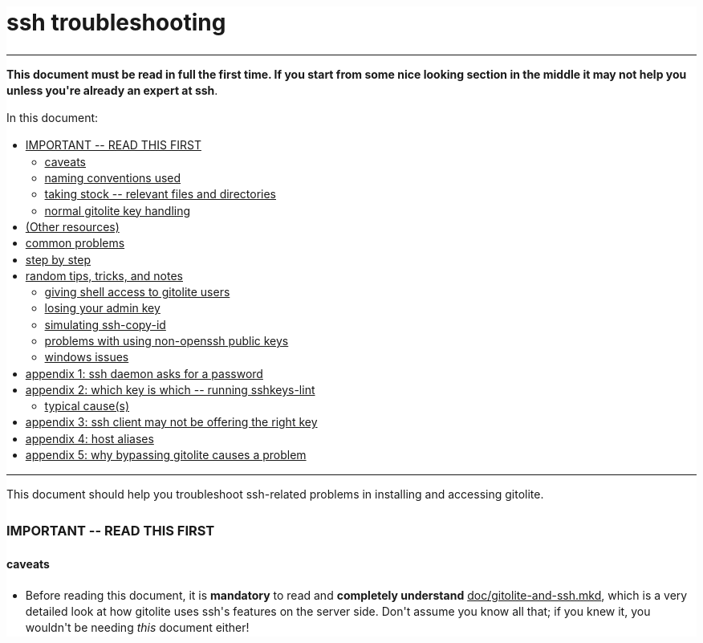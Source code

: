 # ssh troubleshooting

----

**This document must be read in full the first time.  If you start from some
nice looking section in the middle it may not help you unless you're already
an expert at ssh**.

In this document:

  * <a href="#_IMPORTANT_READ_THIS_FIRST">IMPORTANT -- READ THIS FIRST</a>
      * <a href="#_caveats">caveats</a>
      * <a href="#_naming_conventions_used">naming conventions used</a>
      * <a href="#_taking_stock_relevant_files_and_directories">taking stock -- relevant files and directories</a>
      * <a href="#_normal_gitolite_key_handling">normal gitolite key handling</a>
  * <a href="#_Other_resources_">(Other resources)</a>
  * <a href="#_common_problems">common problems</a>
  * <a href="#_step_by_step">step by step</a>
  * <a href="#_random_tips_tricks_and_notes">random tips, tricks, and notes</a>
      * <a href="#_giving_shell_access_to_gitolite_users">giving shell access to gitolite users</a>
      * <a href="#_losing_your_admin_key">losing your admin key</a>
      * <a href="#_simulating_ssh_copy_id">simulating ssh-copy-id</a>
      * <a href="#_problems_with_using_non_openssh_public_keys">problems with using non-openssh public keys</a>
      * <a href="#_windows_issues">windows issues</a>
  * <a href="#_appendix_1_ssh_daemon_asks_for_a_password">appendix 1: ssh daemon asks for a password</a>
  * <a href="#_appendix_2_which_key_is_which_running_sshkeys_lint">appendix 2: which key is which -- running sshkeys-lint</a>
      * <a href="#_typical_cause_s_">typical cause(s)</a>
  * <a href="#_appendix_3_ssh_client_may_not_be_offering_the_right_key">appendix 3: ssh client may not be offering the right key</a>
  * <a href="#_appendix_4_host_aliases">appendix 4: host aliases</a>
  * <a href="#_appendix_5_why_bypassing_gitolite_causes_a_problem">appendix 5: why bypassing gitolite causes a problem</a>

----

This document should help you troubleshoot ssh-related problems in installing
and accessing gitolite.

<a name="_IMPORTANT_READ_THIS_FIRST"></a>

### IMPORTANT -- READ THIS FIRST

<a name="_caveats"></a>

#### caveats

  * Before reading this document, it is **mandatory** to read and **completely
    understand** [doc/gitolite-and-ssh.mkd][doc9gas], which is a very detailed
    look at how gitolite uses ssh's features on the server side.  Don't assume
    you know all that; if you knew it, you wouldn't be needing *this* document
    either!


[gssp]: http://sitaramc.github.com/gitolite/doc/3-faq-tips-etc.html#_gl_admin_push_bypassing_gitolite_for_the_gitolite_admin_repo
[doc9gas]: http://sitaramc.github.com/gitolite/doc/gitolite-and-ssh.html
[install]: http://sitaramc.github.com/gitolite/doc/1-INSTALL.html
[o3]: http://sitaramc.github.com/gitolite/doc/1-INSTALL.html#methods
[fc]: http://sitaramc.github.com/gitolite/doc/1-INSTALL.html#fc
[urls]: http://sitaramc.github.com/gitolite/doc/1-INSTALL.html#URLs_for_gitolite_managed_repos
[repout]: http://sitaramc.github.com/gitolite/doc/report-output.html
[transcript]: http://sitaramc.github.com/gitolite/doc/install-transcript.html
[openssh56]: http://www.openssh.org/txt/release-5.6
[tut]: http://sites.google.com/site/senawario/home/gitolite-tutorial
[wo]: http://sitaramc.github.com/gitolite/doc/authentication-vs-authorisation.html
[putty]: http://sitaramc.github.com/gitolite/contrib/putty.html